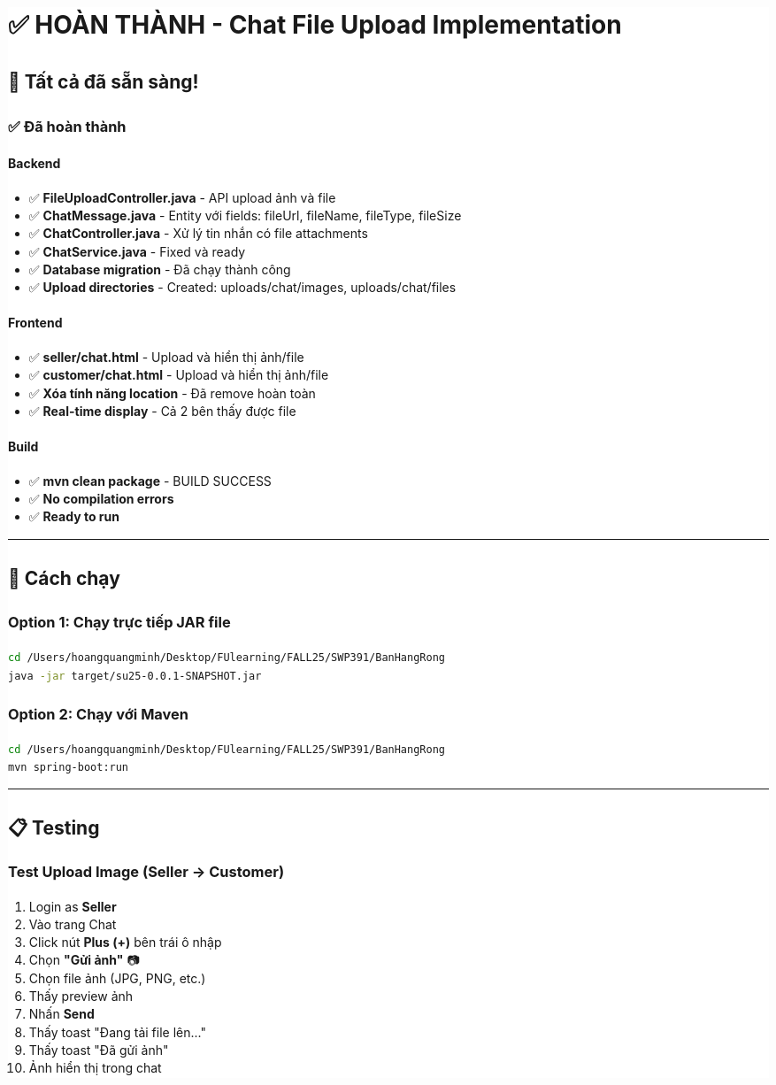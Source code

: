# ✅ HOÀN THÀNH - Chat File Upload Implementation

## 🎉 Tất cả đã sẵn sàng!

### ✅ Đã hoàn thành

#### Backend
- ✅ **FileUploadController.java** - API upload ảnh và file
- ✅ **ChatMessage.java** - Entity với fields: fileUrl, fileName, fileType, fileSize
- ✅ **ChatController.java** - Xử lý tin nhắn có file attachments
- ✅ **ChatService.java** - Fixed và ready
- ✅ **Database migration** - Đã chạy thành công
- ✅ **Upload directories** - Created: uploads/chat/images, uploads/chat/files

#### Frontend
- ✅ **seller/chat.html** - Upload và hiển thị ảnh/file
- ✅ **customer/chat.html** - Upload và hiển thị ảnh/file
- ✅ **Xóa tính năng location** - Đã remove hoàn toàn
- ✅ **Real-time display** - Cả 2 bên thấy được file

#### Build
- ✅ **mvn clean package** - BUILD SUCCESS
- ✅ **No compilation errors**
- ✅ **Ready to run**

---

## 🚀 Cách chạy

### Option 1: Chạy trực tiếp JAR file
```bash
cd /Users/hoangquangminh/Desktop/FUlearning/FALL25/SWP391/BanHangRong
java -jar target/su25-0.0.1-SNAPSHOT.jar
```

### Option 2: Chạy với Maven
```bash
cd /Users/hoangquangminh/Desktop/FUlearning/FALL25/SWP391/BanHangRong
mvn spring-boot:run
```

---

## 📋 Testing

### Test Upload Image (Seller → Customer)

1. Login as **Seller**
2. Vào trang Chat
3. Click nút **Plus (+)** bên trái ô nhập
4. Chọn **"Gửi ảnh"** 📷
5. Chọn file ảnh (JPG, PNG, etc.)
6. Thấy preview ảnh
7. Nhấn **Send**
8. Thấy toast "Đang tải file lên..."
9. Thấy toast "Đã gửi ảnh"
10. Ảnh hiển thị trong chat
